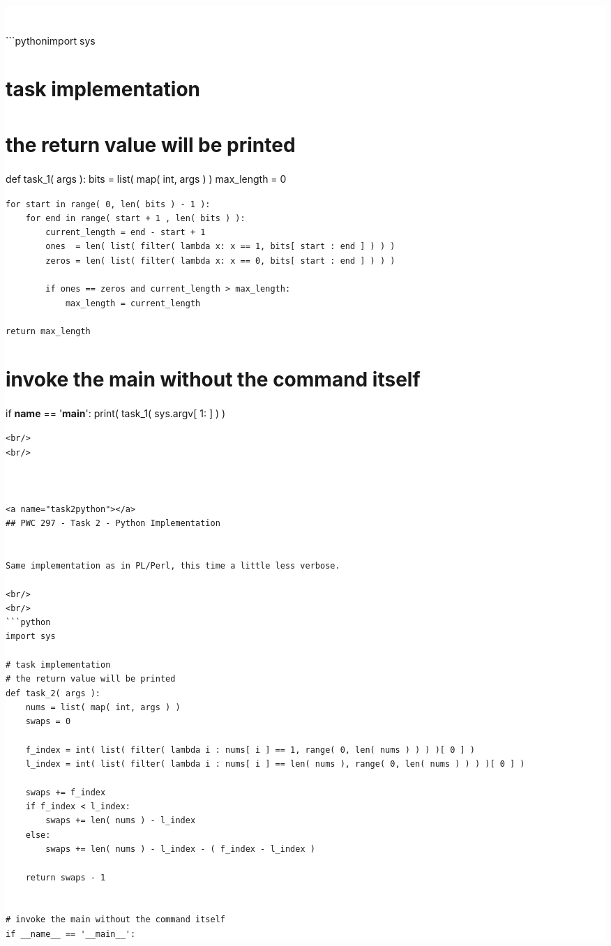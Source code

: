 <br/>
<br/>
```pythonimport sys

# task implementation
# the return value will be printed
def task_1( args ):
    bits = list( map( int, args ) )
    max_length = 0

    for start in range( 0, len( bits ) - 1 ):
        for end in range( start + 1 , len( bits ) ):
            current_length = end - start + 1
            ones  = len( list( filter( lambda x: x == 1, bits[ start : end ] ) ) )
            zeros = len( list( filter( lambda x: x == 0, bits[ start : end ] ) ) )

            if ones == zeros and current_length > max_length:
                max_length = current_length

    return max_length



# invoke the main without the command itself
if __name__ == '__main__':
    print( task_1( sys.argv[ 1: ] ) )


```
<br/>
<br/>



<a name="task2python"></a>
## PWC 297 - Task 2 - Python Implementation


Same implementation as in PL/Perl, this time a little less verbose.

<br/>
<br/>
```python
import sys

# task implementation
# the return value will be printed
def task_2( args ):
    nums = list( map( int, args ) )
    swaps = 0

    f_index = int( list( filter( lambda i : nums[ i ] == 1, range( 0, len( nums ) ) ) )[ 0 ] )
    l_index = int( list( filter( lambda i : nums[ i ] == len( nums ), range( 0, len( nums ) ) ) )[ 0 ] )

    swaps += f_index
    if f_index < l_index:
        swaps += len( nums ) - l_index
    else:
        swaps += len( nums ) - l_index - ( f_index - l_index )

    return swaps - 1


# invoke the main without the command itself
if __name__ == '__main__':
```